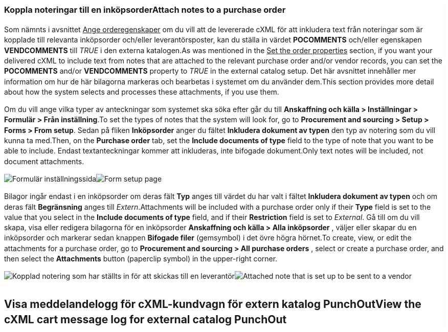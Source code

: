 ### <a name="attach-notes-to-a-purchase-order"></a><a name="attach-po-notes"></a><span data-ttu-id="51403-284">Koppla noteringar till en inköpsorder</span><span class="sxs-lookup"><span data-stu-id="51403-284">Attach notes to a purchase order</span></span>

<span data-ttu-id="51403-285">Som nämnts i avsnittet [Ange orderegenskaper](#set-order-properties) om du vill att de levererade cXML för att inkludera text från noteringar som är kopplade till relevanta inköpsorder och/eller leverantörsposter, kan du ställa in värdet **POCOMMENTS** och/eller egenskapen **VENDCOMMENTS** till _TRUE_ i den externa katalogen.</span><span class="sxs-lookup"><span data-stu-id="51403-285">As was mentioned in the [Set the order properties](#set-order-properties) section, if you want your delivered cXML to include text from notes that are attached to the relevant purchase order and/or vendor records, you can set the **POCOMMENTS** and/or **VENDCOMMENTS** property to _TRUE_ in the external catalog setup.</span></span> <span data-ttu-id="51403-286">Det här avsnittet innehåller mer information om hur de här bilagorna markeras och bearbetas i systemet om du använder dem.</span><span class="sxs-lookup"><span data-stu-id="51403-286">This section provides more detail about how the system selects and processes these attachments, if you use them.</span></span>

<span data-ttu-id="51403-287">Om du vill ange vilka typer av anteckningar som systemet ska söka efter går du till **Anskaffning och källa \> Inställningar \> Formulär \> Från inställning**.</span><span class="sxs-lookup"><span data-stu-id="51403-287">To set the types of notes that the system will look for, go to **Procurement and sourcing \> Setup \> Forms \> From setup**.</span></span> <span data-ttu-id="51403-288">Sedan på fliken **Inköpsorder** anger du fältet **Inkludera dokument av typen** den typ av notering som du vill kunna ta med.</span><span class="sxs-lookup"><span data-stu-id="51403-288">Then, on the **Purchase order** tab, set the **Include documents of type** field to the type of note that you want to be able to include.</span></span> <span data-ttu-id="51403-289">Endast textanteckningar kommer att inkluderas, inte bifogade dokument.</span><span class="sxs-lookup"><span data-stu-id="51403-289">Only text notes will be included, not document attachments.</span></span>

<span data-ttu-id="51403-290">![Formulär inställningssida](media/cxml-form-setup.png "Formulär inställningssida")</span><span class="sxs-lookup"><span data-stu-id="51403-290">![Form setup page](media/cxml-form-setup.png "Form setup page")</span></span>

<span data-ttu-id="51403-291">Bilagor ingår endast i en inköpsorder om deras fält **Typ** anges till värdet du har valt i fältet **Inkludera dokument av typen** och om deras fält **Begränsning** anges till _Extern_.</span><span class="sxs-lookup"><span data-stu-id="51403-291">Attachments will be included with a purchase order only if their **Type** field is set to the value that you select in the **Include documents of type** field, and if their **Restriction** field is set to _External_.</span></span> <span data-ttu-id="51403-292">Gå till om du vill skapa, visa eller redigera bilagorna för en inköpsorder **Anskaffning och källa \> Alla inköpsorder** , väljer eller skapar du en inköpsorder och markerar sedan knappen **Bifogade filer** (gemsymbol) i det övre högra hörnet.</span><span class="sxs-lookup"><span data-stu-id="51403-292">To create, view, or edit the attachments for a purchase order, go to **Procurement and sourcing \> All purchase orders** , select or create a purchase order, and then select the **Attachments** button (paperclip symbol) in the upper-right corner.</span></span>

<span data-ttu-id="51403-293">![Kopplad notering som har ställts in för att skickas till en leverantör](media/cxml-note-to-vendor.png "Kopplad notering som har ställts in för att skickas till en leverantör")</span><span class="sxs-lookup"><span data-stu-id="51403-293">![Attached note that is set up to be sent to a vendor](media/cxml-note-to-vendor.png "Attached note that is set up to be sent to a vendor")</span></span>

## <a name="view-the-cxml-cart-message-log-for-external-catalog-punchout"></a><a name="message-log"></a><span data-ttu-id="51403-294">Visa meddelandelogg för cXML-kundvagn för extern katalog PunchOut</span><span class="sxs-lookup"><span data-stu-id="51403-294">View the cXML cart message log for external catalog PunchOut</span></span>

